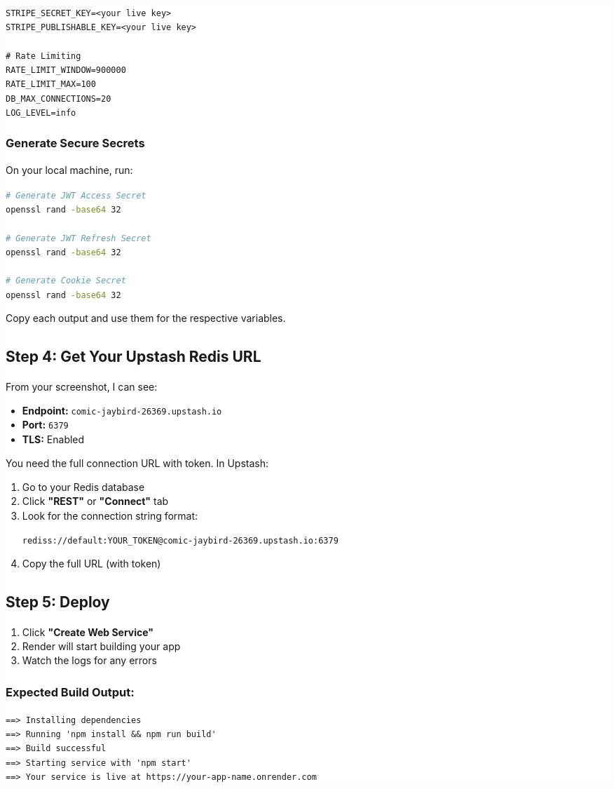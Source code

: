 ```env
STRIPE_SECRET_KEY=<your live key>
STRIPE_PUBLISHABLE_KEY=<your live key>

# Rate Limiting
RATE_LIMIT_WINDOW=900000
RATE_LIMIT_MAX=100
DB_MAX_CONNECTIONS=20
LOG_LEVEL=info
```

### Generate Secure Secrets

On your local machine, run:
```bash
# Generate JWT Access Secret
openssl rand -base64 32

# Generate JWT Refresh Secret
openssl rand -base64 32

# Generate Cookie Secret
openssl rand -base64 32
```

Copy each output and use them for the respective variables.

## Step 4: Get Your Upstash Redis URL

From your screenshot, I can see:
- **Endpoint:** `comic-jaybird-26369.upstash.io`
- **Port:** `6379`
- **TLS:** Enabled

You need the full connection URL with token. In Upstash:
1. Go to your Redis database
2. Click **"REST"** or **"Connect"** tab
3. Look for the connection string format:
   ```
   rediss://default:YOUR_TOKEN@comic-jaybird-26369.upstash.io:6379
   ```
4. Copy the full URL (with token)

## Step 5: Deploy

1. Click **"Create Web Service"**
2. Render will start building your app
3. Watch the logs for any errors

### Expected Build Output:
```
==> Installing dependencies
==> Running 'npm install && npm run build'
==> Build successful
==> Starting service with 'npm start'
==> Your service is live at https://your-app-name.onrender.com
```
